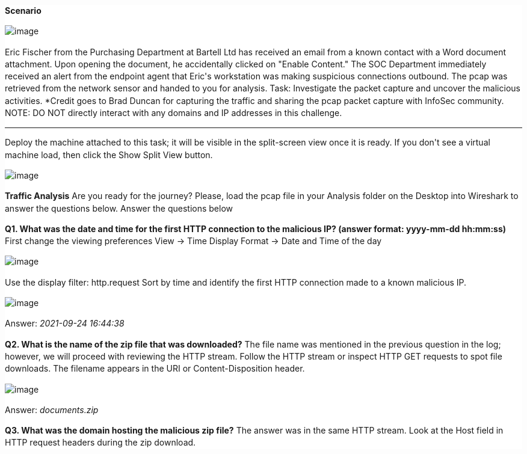 **Scenario**

<img width="704" height="503" alt="image" src="https://github.com/user-attachments/assets/d82e8094-9369-4a0c-b67a-f39fae8e863c" />

Eric Fischer from the Purchasing Department at Bartell Ltd has received an email from a known contact with a Word document attachment.  Upon opening the document, he accidentally clicked on "Enable Content."  The SOC Department immediately received an alert from the endpoint agent that Eric's workstation was making suspicious connections outbound. The pcap was retrieved from the network sensor and handed to you for analysis. 
Task: Investigate the packet capture and uncover the malicious activities. 
*Credit goes to Brad Duncan for capturing the traffic and sharing the pcap packet capture with InfoSec community. 
NOTE: DO NOT directly interact with any domains and IP addresses in this challenge. 
________________________________________
Deploy the machine attached to this task; it will be visible in the split-screen view once it is ready.
If you don't see a virtual machine load, then click the Show Split View button.

<img width="940" height="84" alt="image" src="https://github.com/user-attachments/assets/7ecfb47c-386c-4dd1-aa15-5c7fb48b8d43" />

**Traffic Analysis**
Are you ready for the journey?
Please, load the pcap file in your Analysis folder on the Desktop into Wireshark to answer the questions below.
Answer the questions below

**Q1. What was the date and time for the first HTTP connection to the malicious IP? (answer format: yyyy-mm-dd hh:mm:ss)**
First change the viewing preferences
View -> Time Display Format -> Date and Time of the day 

<img width="940" height="631" alt="image" src="https://github.com/user-attachments/assets/e333e3e1-302d-4b26-9c64-5ce786e2890b" />

Use the display filter: http.request
Sort by time and identify the first HTTP connection made to a known malicious IP.

<img width="940" height="205" alt="image" src="https://github.com/user-attachments/assets/dba75658-a81a-4ddd-b3d5-97b68882f453" />

Answer: _2021-09-24 16:44:38_

**Q2. What is the name of the zip file that was downloaded?**
The file name was mentioned in the previous question in the log; however, we will proceed with reviewing the HTTP stream. 
Follow the HTTP stream or inspect HTTP GET requests to spot file downloads. The filename appears in the URI or Content-Disposition header.

<img width="940" height="228" alt="image" src="https://github.com/user-attachments/assets/93762b33-89a5-484a-b55a-9262dda0ab09" />

Answer: _documents.zip_

**Q3. What was the domain hosting the malicious zip file?**
The answer was in the same HTTP stream. 
Look at the Host field in HTTP request headers during the zip download.
